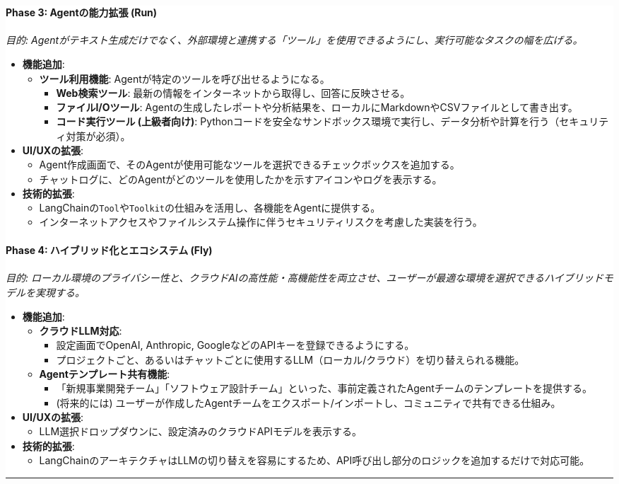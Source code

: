#### Phase 3: Agentの能力拡張 (Run)
*目的: Agentがテキスト生成だけでなく、外部環境と連携する「ツール」を使用できるようにし、実行可能なタスクの幅を広げる。*

-   **機能追加**:
    -   **ツール利用機能**: Agentが特定のツールを呼び出せるようになる。
        -   **Web検索ツール**: 最新の情報をインターネットから取得し、回答に反映させる。
        -   **ファイルI/Oツール**: Agentの生成したレポートや分析結果を、ローカルにMarkdownやCSVファイルとして書き出す。
        -   **コード実行ツール (上級者向け)**: Pythonコードを安全なサンドボックス環境で実行し、データ分析や計算を行う（セキュリティ対策が必須）。
-   **UI/UXの拡張**:
    -   Agent作成画面で、そのAgentが使用可能なツールを選択できるチェックボックスを追加する。
    -   チャットログに、どのAgentがどのツールを使用したかを示すアイコンやログを表示する。
-   **技術的拡張**:
    -   LangChainの`Tool`や`Toolkit`の仕組みを活用し、各機能をAgentに提供する。
    -   インターネットアクセスやファイルシステム操作に伴うセキュリティリスクを考慮した実装を行う。

#### Phase 4: ハイブリッド化とエコシステム (Fly)
*目的: ローカル環境のプライバシー性と、クラウドAIの高性能・高機能性を両立させ、ユーザーが最適な環境を選択できるハイブリッドモデルを実現する。*

-   **機能追加**:
    -   **クラウドLLM対応**:
        -   設定画面でOpenAI, Anthropic, GoogleなどのAPIキーを登録できるようにする。
        -   プロジェクトごと、あるいはチャットごとに使用するLLM（ローカル/クラウド）を切り替えられる機能。
    -   **Agentテンプレート共有機能**:
        -   「新規事業開発チーム」「ソフトウェア設計チーム」といった、事前定義されたAgentチームのテンプレートを提供する。
        -   (将来的には) ユーザーが作成したAgentチームをエクスポート/インポートし、コミュニティで共有できる仕組み。
-   **UI/UXの拡張**:
    -   LLM選択ドロップダウンに、設定済みのクラウドAPIモデルを表示する。
-   **技術的拡張**:
    -   LangChainのアーキテクチャはLLMの切り替えを容易にするため、API呼び出し部分のロジックを追加するだけで対応可能。

---
